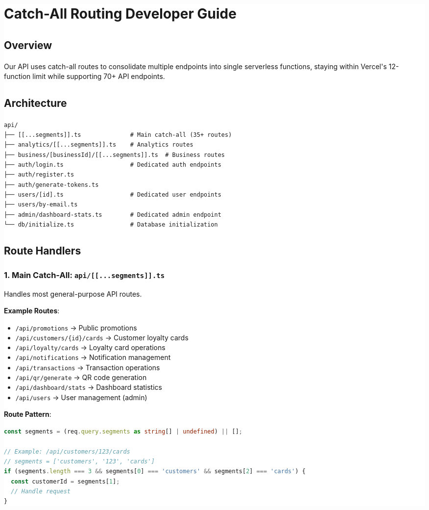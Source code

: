 # Catch-All Routing Developer Guide

## Overview

Our API uses catch-all routes to consolidate multiple endpoints into single serverless functions, staying within Vercel's 12-function limit while supporting 70+ API endpoints.

## Architecture

```
api/
├── [[...segments]].ts              # Main catch-all (35+ routes)
├── analytics/[[...segments]].ts    # Analytics routes
├── business/[businessId]/[[...segments]].ts  # Business routes
├── auth/login.ts                   # Dedicated auth endpoints
├── auth/register.ts
├── auth/generate-tokens.ts
├── users/[id].ts                   # Dedicated user endpoints
├── users/by-email.ts
├── admin/dashboard-stats.ts        # Dedicated admin endpoint
└── db/initialize.ts                # Database initialization
```

## Route Handlers

### 1. Main Catch-All: `api/[[...segments]].ts`

Handles most general-purpose API routes.

**Example Routes**:
- `/api/promotions` → Public promotions
- `/api/customers/{id}/cards` → Customer loyalty cards
- `/api/loyalty/cards` → Loyalty card operations
- `/api/notifications` → Notification management
- `/api/transactions` → Transaction operations
- `/api/qr/generate` → QR code generation
- `/api/dashboard/stats` → Dashboard statistics
- `/api/users` → User management (admin)

**Route Pattern**:
```typescript
const segments = (req.query.segments as string[] | undefined) || [];

// Example: /api/customers/123/cards
// segments = ['customers', '123', 'cards']
if (segments.length === 3 && segments[0] === 'customers' && segments[2] === 'cards') {
  const customerId = segments[1];
  // Handle request
}
```
